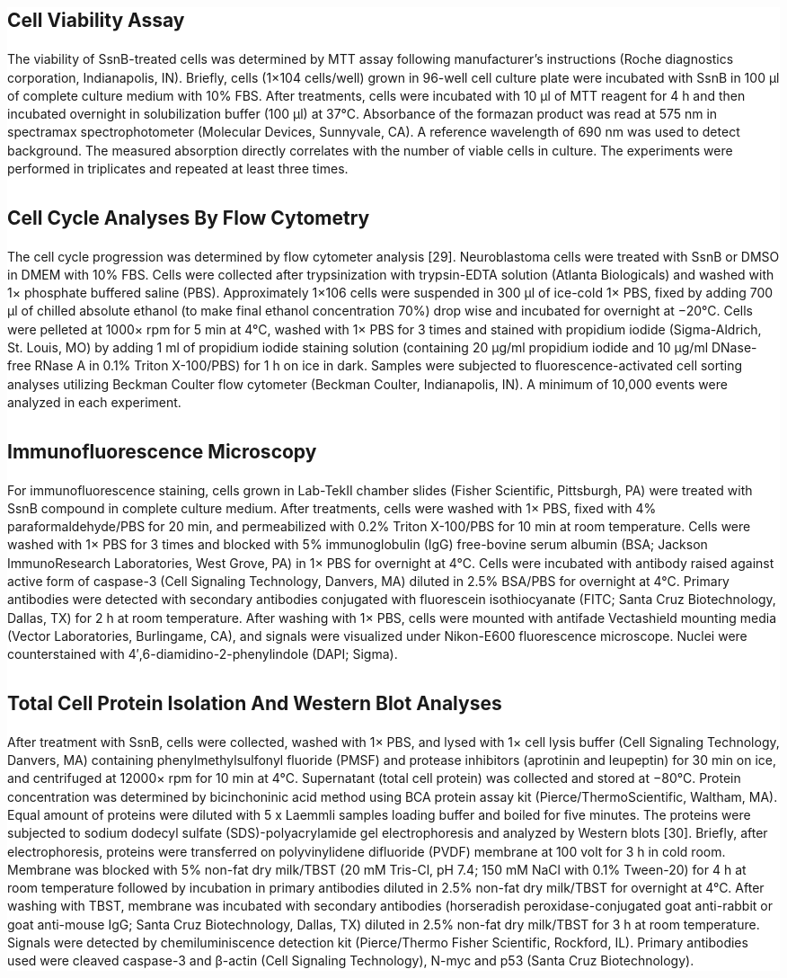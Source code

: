 ## Cell Viability Assay

The viability of SsnB-treated cells was determined by MTT assay following manufacturer’s instructions (Roche diagnostics corporation, Indianapolis, IN). Briefly, cells (1×104 cells/well) grown in 96-well cell culture plate were incubated with SsnB in 100 µl of complete culture medium with 10% FBS. After treatments, cells were incubated with 10 µl of MTT reagent for 4 h and then incubated overnight in solubilization buffer (100 µl) at 37°C. Absorbance of the formazan product was read at 575 nm in spectramax spectrophotometer (Molecular Devices, Sunnyvale, CA). A reference wavelength of 690 nm was used to detect background. The measured absorption directly correlates with the number of viable cells in culture. The experiments were performed in triplicates and repeated at least three times.

## Cell Cycle Analyses By Flow Cytometry

The cell cycle progression was determined by flow cytometer analysis [29]. Neuroblastoma cells were treated with SsnB or DMSO in DMEM with 10% FBS. Cells were collected after trypsinization with trypsin-EDTA solution (Atlanta Biologicals) and washed with 1× phosphate buffered saline (PBS). Approximately 1×106 cells were suspended in 300 µl of ice-cold 1× PBS, fixed by adding 700 µl of chilled absolute ethanol (to make final ethanol concentration 70%) drop wise and incubated for overnight at −20°C. Cells were pelleted at 1000× rpm for 5 min at 4°C, washed with 1× PBS for 3 times and stained with propidium iodide (Sigma-Aldrich, St. Louis, MO) by adding 1 ml of propidium iodide staining solution (containing 20 µg/ml propidium iodide and 10 µg/ml DNase-free RNase A in 0.1% Triton X-100/PBS) for 1 h on ice in dark. Samples were subjected to fluorescence-activated cell sorting analyses utilizing Beckman Coulter flow cytometer (Beckman Coulter, Indianapolis, IN). A minimum of 10,000 events were analyzed in each experiment.

## Immunofluorescence Microscopy

For immunofluorescence staining, cells grown in Lab-TekII chamber slides (Fisher Scientific, Pittsburgh, PA) were treated with SsnB compound in complete culture medium. After treatments, cells were washed with 1× PBS, fixed with 4% paraformaldehyde/PBS for 20 min, and permeabilized with 0.2% Triton X-100/PBS for 10 min at room temperature. Cells were washed with 1× PBS for 3 times and blocked with 5% immunoglobulin (IgG) free-bovine serum albumin (BSA; Jackson ImmunoResearch Laboratories, West Grove, PA) in 1× PBS for overnight at 4°C. Cells were incubated with antibody raised against active form of caspase-3 (Cell Signaling Technology, Danvers, MA) diluted in 2.5% BSA/PBS for overnight at 4°C. Primary antibodies were detected with secondary antibodies conjugated with fluorescein isothiocyanate (FITC; Santa Cruz Biotechnology, Dallas, TX) for 2 h at room temperature. After washing with 1× PBS, cells were mounted with antifade Vectashield mounting media (Vector Laboratories, Burlingame, CA), and signals were visualized under Nikon-E600 fluorescence microscope. Nuclei were counterstained with 4′,6-diamidino-2-phenylindole (DAPI; Sigma).

## Total Cell Protein Isolation And Western Blot Analyses

After treatment with SsnB, cells were collected, washed with 1× PBS, and lysed with 1× cell lysis buffer (Cell Signaling Technology, Danvers, MA) containing phenylmethylsulfonyl fluoride (PMSF) and protease inhibitors (aprotinin and leupeptin) for 30 min on ice, and centrifuged at 12000× rpm for 10 min at 4°C. Supernatant (total cell protein) was collected and stored at −80°C. Protein concentration was determined by bicinchoninic acid method using BCA protein assay kit (Pierce/ThermoScientific, Waltham, MA). Equal amount of proteins were diluted with 5 x Laemmli samples loading buffer and boiled for five minutes. The proteins were subjected to sodium dodecyl sulfate (SDS)-polyacrylamide gel electrophoresis and analyzed by Western blots [30]. Briefly, after electrophoresis, proteins were transferred on polyvinylidene difluoride (PVDF) membrane at 100 volt for 3 h in cold room. Membrane was blocked with 5% non-fat dry milk/TBST (20 mM Tris-Cl, pH 7.4; 150 mM NaCl with 0.1% Tween-20) for 4 h at room temperature followed by incubation in primary antibodies diluted in 2.5% non-fat dry milk/TBST for overnight at 4°C. After washing with TBST, membrane was incubated with secondary antibodies (horseradish peroxidase-conjugated goat anti-rabbit or goat anti-mouse IgG; Santa Cruz Biotechnology, Dallas, TX) diluted in 2.5% non-fat dry milk/TBST for 3 h at room temperature. Signals were detected by chemiluminiscence detection kit (Pierce/Thermo Fisher Scientific, Rockford, IL). Primary antibodies used were cleaved caspase-3 and β-actin (Cell Signaling Technology), N-myc and p53 (Santa Cruz Biotechnology).
